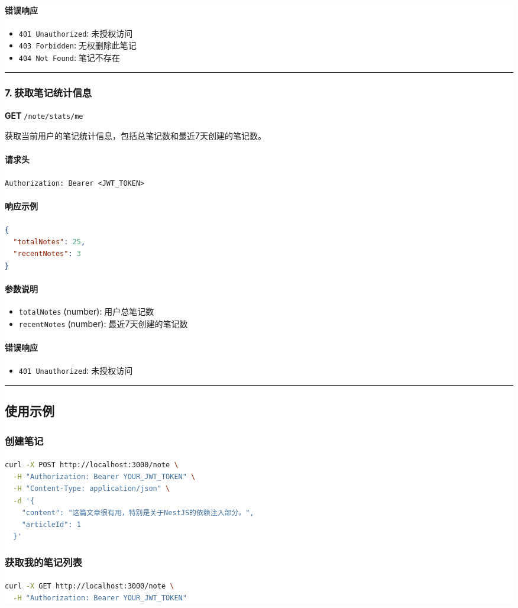 #### 错误响应
- `401 Unauthorized`: 未授权访问
- `403 Forbidden`: 无权删除此笔记
- `404 Not Found`: 笔记不存在

---

### 7. 获取笔记统计信息

**GET** `/note/stats/me`

获取当前用户的笔记统计信息，包括总笔记数和最近7天创建的笔记数。

#### 请求头
```
Authorization: Bearer <JWT_TOKEN>
```

#### 响应示例
```json
{
  "totalNotes": 25,
  "recentNotes": 3
}
```

#### 参数说明
- `totalNotes` (number): 用户总笔记数
- `recentNotes` (number): 最近7天创建的笔记数

#### 错误响应
- `401 Unauthorized`: 未授权访问

---

## 使用示例

### 创建笔记
```bash
curl -X POST http://localhost:3000/note \
  -H "Authorization: Bearer YOUR_JWT_TOKEN" \
  -H "Content-Type: application/json" \
  -d '{
    "content": "这篇文章很有用，特别是关于NestJS的依赖注入部分。",
    "articleId": 1
  }'
```

### 获取我的笔记列表
```bash
curl -X GET http://localhost:3000/note \
  -H "Authorization: Bearer YOUR_JWT_TOKEN"
```
